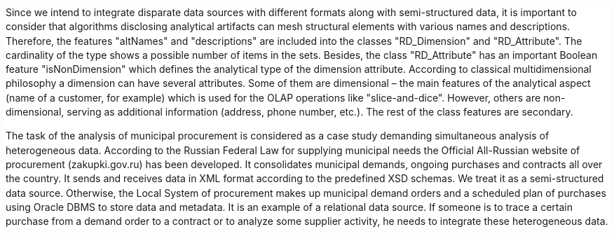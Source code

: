 Since we intend to integrate disparate data sources with different formats along with semi-structured data, it is important to consider that algorithms disclosing analytical artifacts can mesh structural elements with various names and descriptions. Therefore, the features "altNames" and "descriptions" are included into the classes "RD\_Dimension" and "RD\_Attribute". The cardinality of the type shows a possible number of items in the sets. Besides, the class "RD\_Attribute" has an important Boolean feature "isNonDimension" which defines the analytical type of the dimension attribute. According to classical multidimensional philosophy a dimension can have several attributes. Some of them are dimensional – the main features of the analytical aspect (name of a customer, for example) which is used for the OLAP operations like "slice-and-dice". However, others are non-dimensional, serving as additional information (address, phone number, etc.). The rest of the class features are secondary.

The task of the analysis of municipal procurement is considered as a case study demanding simultaneous analysis of heterogeneous data. According to the Russian Federal Law for supplying municipal needs the Official All-Russian website of procurement (zakupki.gov.ru) has been developed. It consolidates municipal demands, ongoing purchases and contracts all over the country. It sends and receives data in XML format according to the predefined XSD schemas. We treat it as a semi-structured data source. Otherwise, the Local System of procurement makes up municipal demand orders and a scheduled plan of purchases using Oracle DBMS to store data and metadata. It is an example of a relational data source. If someone is to trace a certain purchase from a demand order to a contract or to analyze some supplier activity, he needs to integrate these heterogeneous data.
